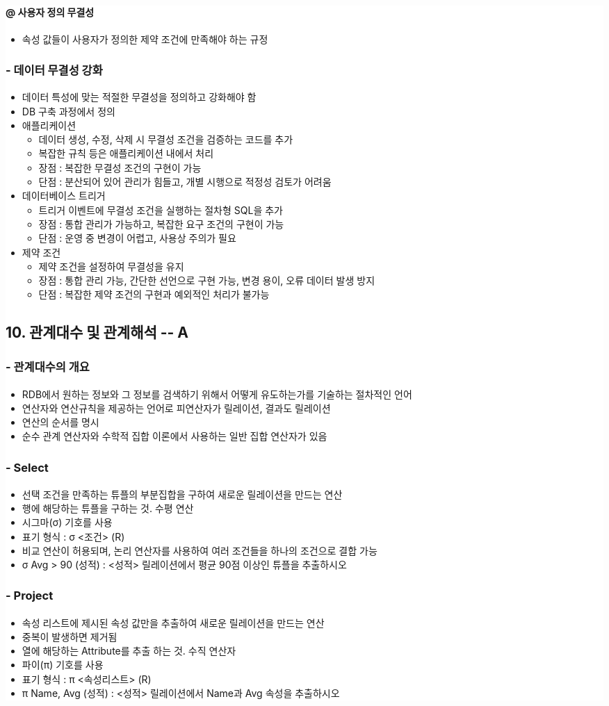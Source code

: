 #### @ 사용자 정의 무결성

- 속성 값들이 사용자가 정의한 제약 조건에 만족해야 하는 규정


### - 데이터 무결성 강화

- 데이터 특성에 맞는 적절한 무결성을 정의하고 강화해야 함
- DB 구축 과정에서 정의
- 애플리케이션
    - 데이터 생성, 수정, 삭제 시 무결성 조건을 검증하는 코드를 추가
    - 복잡한 규칙 등은 애플리케이션 내에서 처리
    - 장점 : 복잡한 무결성 조건의 구현이 가능
    - 단점 : 분산되어 있어 관리가 힘들고, 개별 시행으로 적정성 검토가 어려움
- 데이터베이스 트리거
    - 트리거 이벤트에 무결성 조건을 실행하는 절차형 SQL을 추가
    - 장점 : 통합 관리가 가능하고, 복잡한 요구 조건의 구현이 가능
    - 단점 : 운영 중 변경이 어렵고, 사용상 주의가 필요
- 제약 조건
    - 제약 조건을 설정하여 무결성을 유지
    - 장점 : 통합 관리 가능, 간단한 선언으로 구현 가능, 변경 용이, 오류 데이터 발생 방지
    - 단점 : 복잡한 제약 조건의 구현과 예외적인 처리가 불가능


## 10. 관계대수 및 관계해석 -- A


### - 관계대수의 개요

- RDB에서 원하는 정보와 그 정보를 검색하기 위해서 어떻게 유도하는가를 기술하는 절차적인 언어
- 연산자와 연산규칙을 제공하는 언어로 피연산자가 릴레이션, 결과도 릴레이션
- 연산의 순서를 명시
- 순수 관계 연산자와 수학적 집합 이론에서 사용하는 일반 집합 연산자가 있음


### - Select

- 선택 조건을 만족하는 튜플의 부분집합을 구하여 새로운 릴레이션을 만드는 연산
- 행에 해당하는 튜플을 구하는 것. 수평 연산
- 시그마(σ) 기호를 사용
- 표기 형식 : σ <조건> (R)
- 비교 연산이 허용되며, 논리 연산자를 사용하여 여러 조건들을 하나의 조건으로 결합 가능
- σ Avg > 90 (성적) : <성적> 릴레이션에서 평균 90점 이상인 튜플을 추출하시오


### - Project

- 속성 리스트에 제시된 속성 값만을 추출하여 새로운 릴레이션을 만드는 연산
- 중복이 발생하면 제거됨
- 열에 해당하는 Attribute를 추출 하는 것. 수직 연산자
- 파이(π) 기호를 사용
- 표기 형식 : π <속성리스트> (R)
- π Name, Avg (성적) : <성적> 릴레이션에서 Name과 Avg 속성을 추출하시오
